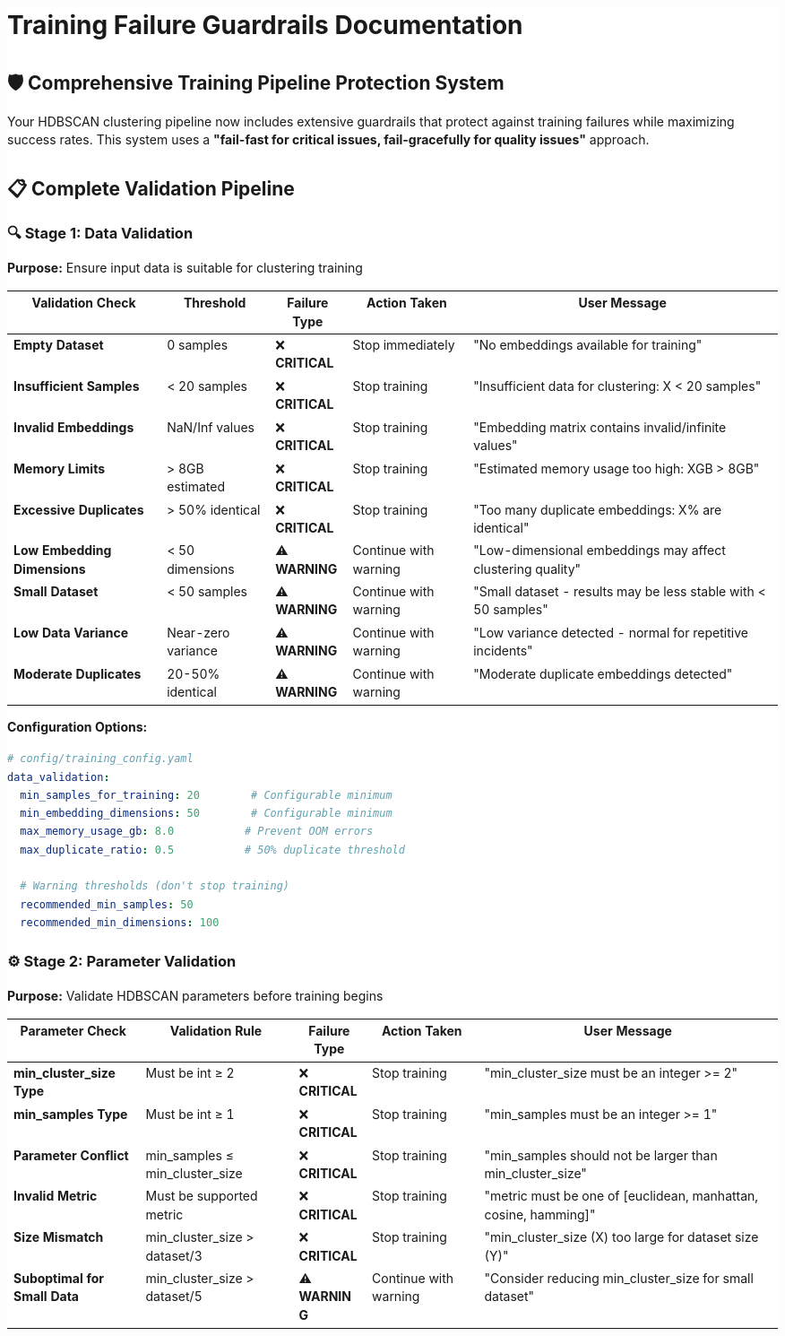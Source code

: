 # Training Failure Guardrails Documentation

## 🛡️ **Comprehensive Training Pipeline Protection System**

Your HDBSCAN clustering pipeline now includes extensive guardrails that protect against training failures while maximizing success rates. This system uses a **"fail-fast for critical issues, fail-gracefully for quality issues"** approach.

## 📋 **Complete Validation Pipeline**

### **🔍 Stage 1: Data Validation**
**Purpose:** Ensure input data is suitable for clustering training

| Validation Check | Threshold | Failure Type | Action Taken | User Message |
|-----------------|-----------|--------------|--------------|--------------|
| **Empty Dataset** | 0 samples | ❌ **CRITICAL** | Stop immediately | "No embeddings available for training" |
| **Insufficient Samples** | < 20 samples | ❌ **CRITICAL** | Stop training | "Insufficient data for clustering: X < 20 samples" |
| **Invalid Embeddings** | NaN/Inf values | ❌ **CRITICAL** | Stop training | "Embedding matrix contains invalid/infinite values" |
| **Memory Limits** | > 8GB estimated | ❌ **CRITICAL** | Stop training | "Estimated memory usage too high: XGB > 8GB" |
| **Excessive Duplicates** | > 50% identical | ❌ **CRITICAL** | Stop training | "Too many duplicate embeddings: X% are identical" |
| **Low Embedding Dimensions** | < 50 dimensions | ⚠️ **WARNING** | Continue with warning | "Low-dimensional embeddings may affect clustering quality" |
| **Small Dataset** | < 50 samples | ⚠️ **WARNING** | Continue with warning | "Small dataset - results may be less stable with < 50 samples" |
| **Low Data Variance** | Near-zero variance | ⚠️ **WARNING** | Continue with warning | "Low variance detected - normal for repetitive incidents" |
| **Moderate Duplicates** | 20-50% identical | ⚠️ **WARNING** | Continue with warning | "Moderate duplicate embeddings detected" |

**Configuration Options:**
```yaml
# config/training_config.yaml
data_validation:
  min_samples_for_training: 20        # Configurable minimum
  min_embedding_dimensions: 50        # Configurable minimum 
  max_memory_usage_gb: 8.0           # Prevent OOM errors
  max_duplicate_ratio: 0.5           # 50% duplicate threshold
  
  # Warning thresholds (don't stop training)
  recommended_min_samples: 50
  recommended_min_dimensions: 100
```

### **⚙️ Stage 2: Parameter Validation**
**Purpose:** Validate HDBSCAN parameters before training begins

| Parameter Check | Validation Rule | Failure Type | Action Taken | User Message |
|-----------------|----------------|--------------|--------------|--------------|
| **min_cluster_size Type** | Must be int ≥ 2 | ❌ **CRITICAL** | Stop training | "min_cluster_size must be an integer >= 2" |
| **min_samples Type** | Must be int ≥ 1 | ❌ **CRITICAL** | Stop training | "min_samples must be an integer >= 1" |
| **Parameter Conflict** | min_samples ≤ min_cluster_size | ❌ **CRITICAL** | Stop training | "min_samples should not be larger than min_cluster_size" |
| **Invalid Metric** | Must be supported metric | ❌ **CRITICAL** | Stop training | "metric must be one of [euclidean, manhattan, cosine, hamming]" |
| **Size Mismatch** | min_cluster_size > dataset/3 | ❌ **CRITICAL** | Stop training | "min_cluster_size (X) too large for dataset size (Y)" |
| **Suboptimal for Small Data** | min_cluster_size > dataset/5 | ⚠️ **WARNING** | Continue with warning | "Consider reducing min_cluster_size for small dataset" |
